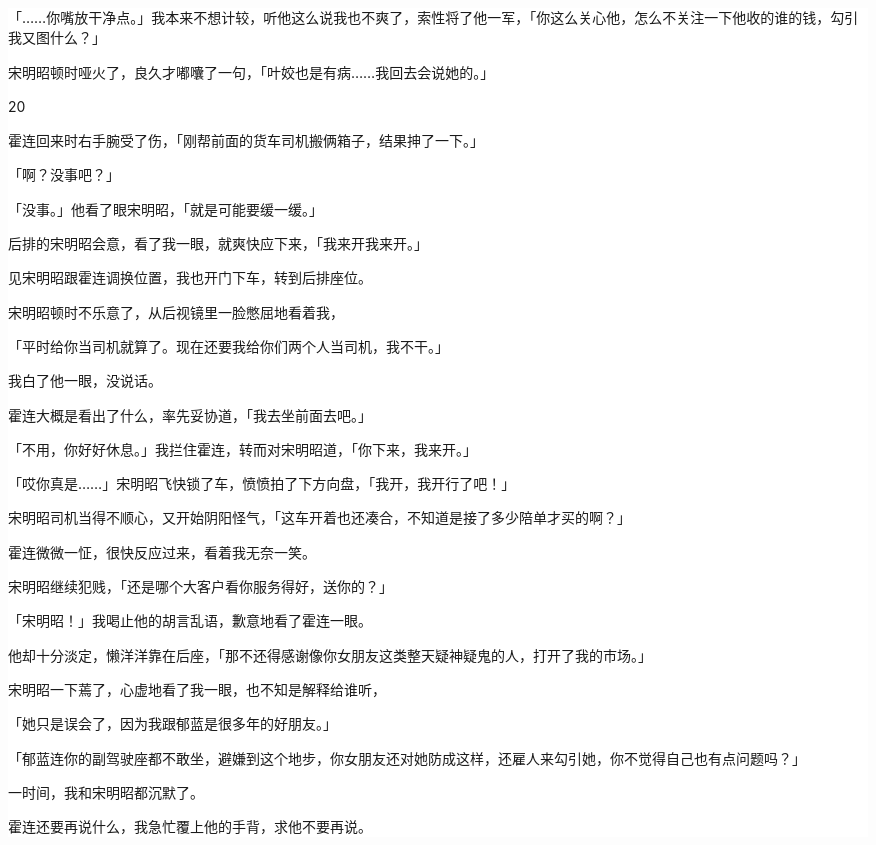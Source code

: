 
「……你嘴放干净点。」我本来不想计较，听他这么说我也不爽了，索性将了他一军，「你这么关心他，怎么不关注一下他收的谁的钱，勾引我又图什么？」


宋明昭顿时哑火了，良久才嘟囔了一句，「叶姣也是有病……我回去会说她的。」


20


霍连回来时右手腕受了伤，「刚帮前面的货车司机搬俩箱子，结果抻了一下。」


「啊？没事吧？」


「没事。」他看了眼宋明昭，「就是可能要缓一缓。」


后排的宋明昭会意，看了我一眼，就爽快应下来，「我来开我来开。」


见宋明昭跟霍连调换位置，我也开门下车，转到后排座位。


宋明昭顿时不乐意了，从后视镜里一脸憋屈地看着我，


「平时给你当司机就算了。现在还要我给你们两个人当司机，我不干。」


我白了他一眼，没说话。


霍连大概是看出了什么，率先妥协道，「我去坐前面去吧。」


「不用，你好好休息。」我拦住霍连，转而对宋明昭道，「你下来，我来开。」


「哎你真是……」宋明昭飞快锁了车，愤愤拍了下方向盘，「我开，我开行了吧！」


宋明昭司机当得不顺心，又开始阴阳怪气，「这车开着也还凑合，不知道是接了多少陪单才买的啊？」


霍连微微一怔，很快反应过来，看着我无奈一笑。


宋明昭继续犯贱，「还是哪个大客户看你服务得好，送你的？」


「宋明昭！」我喝止他的胡言乱语，歉意地看了霍连一眼。


他却十分淡定，懒洋洋靠在后座，「那不还得感谢像你女朋友这类整天疑神疑鬼的人，打开了我的市场。」


宋明昭一下蔫了，心虚地看了我一眼，也不知是解释给谁听，


「她只是误会了，因为我跟郁蓝是很多年的好朋友。」


「郁蓝连你的副驾驶座都不敢坐，避嫌到这个地步，你女朋友还对她防成这样，还雇人来勾引她，你不觉得自己也有点问题吗？」


一时间，我和宋明昭都沉默了。


霍连还要再说什么，我急忙覆上他的手背，求他不要再说。

